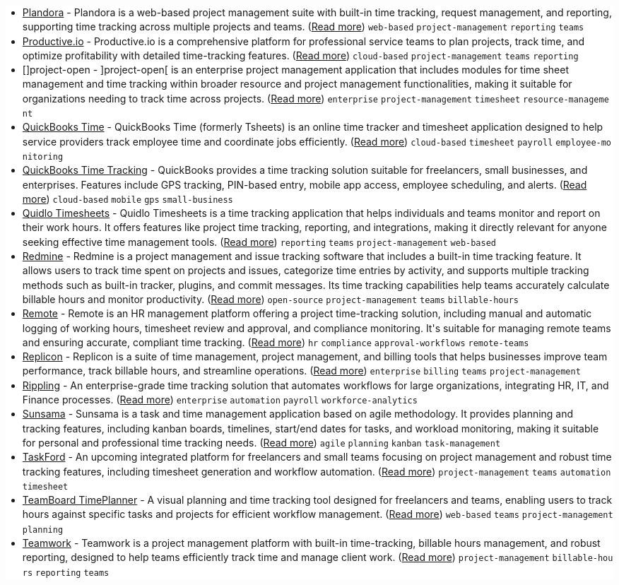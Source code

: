 - [Plandora](http://www.opensourceprojectmanagement.org/) - Plandora is a web-based project management suite with built-in time tracking, request management, and reporting, supporting time tracking across multiple projects and teams. ([Read more](/details/plandora.md)) `web-based` `project-management` `reporting` `teams`
- [Productive.io](https://productive.io/) - Productive.io is a comprehensive platform for professional service teams to plan projects, track time, and optimize profitability with detailed time-tracking features. ([Read more](/details/productiveio.md)) `cloud-based` `project-management` `teams` `reporting`
- []project-open[](https://www.project-open.com) - ]project-open[ is an enterprise project management application that includes modules for time sheet management and time tracking within broader resource and project management functionalities, making it suitable for organizations needing to track time across projects. ([Read more](/details/project-open.md)) `enterprise` `project-management` `timesheet` `resource-management`
- [QuickBooks Time](https://www.workyard.com/compare/quickbooks-integrations) - QuickBooks Time (formerly Tsheets) is an online time tracker and timesheet application designed to help service providers track employee time and coordinate jobs efficiently. ([Read more](/details/quickbooks-time.md)) `cloud-based` `timesheet` `payroll` `employee-monitoring`
- [QuickBooks Time Tracking](https://www.workyard.com/compare/quickbooks-integrations) - QuickBooks provides a time tracking solution suitable for freelancers, small businesses, and enterprises. Features include GPS tracking, PIN-based entry, mobile app access, employee scheduling, and alerts. ([Read more](/details/quickbooks-time-tracking.md)) `cloud-based` `mobile` `gps` `small-business`
- [Quidlo Timesheets](https://www.quidlo.com/) - Quidlo Timesheets is a time tracking application that helps individuals and teams monitor and report on their work hours. It offers features like project time tracking, reporting, and integrations, making it directly relevant for anyone seeking effective time management tools. ([Read more](/details/quidlo-timesheets.md)) `reporting` `teams` `project-management` `web-based`
- [Redmine](https://www.redmine.org/) - Redmine is a project management and issue tracking software that includes a built-in time tracking feature. It allows users to track time spent on projects and issues, categorize time entries by activity, and supports multiple tracking methods such as built-in tracker, plugins, and commit messages. Its time tracking capabilities help teams accurately calculate billable hours and monitor productivity. ([Read more](/details/redmine.md)) `open-source` `project-management` `teams` `billable-hours`
- [Remote](https://remote.com/) - Remote is an HR management platform offering a project time-tracking solution, including manual and automatic logging of working hours, timesheet review and approval, and compliance monitoring. It's suitable for managing remote teams and ensuring accurate, compliant time tracking. ([Read more](/details/remote.md)) `hr` `compliance` `approval-workflows` `remote-teams`
- [Replicon](https://www.replicon.com/) - Replicon is a suite of time management, project management, and billing tools that helps businesses improve team performance, track billable hours, and streamline operations. ([Read more](/details/replicon.md)) `enterprise` `billing` `teams` `project-management`
- [Rippling](https://www.rippling.com/) - An enterprise-grade time tracking solution that automates workflows for large organizations, integrating HR, IT, and Finance processes. ([Read more](/details/rippling.md)) `enterprise` `automation` `payroll` `workforce-analytics`
- [Sunsama](https://sunsama.com) - Sunsama is a task and time management application based on agile methodology. It provides planning and tracking features, including kanban boards, timelines, start/end dates for tasks, and workload monitoring, making it suitable for personal and professional time tracking needs. ([Read more](/details/sunsama.md)) `agile` `planning` `kanban` `task-management`
- [TaskFord](https://taskford.com/) - An upcoming integrated platform for freelancers and small teams focusing on project management and robust time tracking features, including timesheet generation and workflow automation. ([Read more](/details/taskford.md)) `project-management` `teams` `automation` `timesheet`
- [TeamBoard TimePlanner](https://teamboard.cloud/the-new-team-ui-in-timeplanner/) - A visual planning and time tracking tool designed for freelancers and teams, enabling users to track hours against specific tasks and projects for efficient workflow management. ([Read more](/details/teamboard-timeplanner.md)) `web-based` `teams` `project-management` `planning`
- [Teamwork](https://www.teamwork.com/) - Teamwork is a project management platform with built-in time-tracking, billable hours management, and robust reporting, designed to help teams efficiently track time and manage client work. ([Read more](/details/teamwork.md)) `project-management` `billable-hours` `reporting` `teams`
